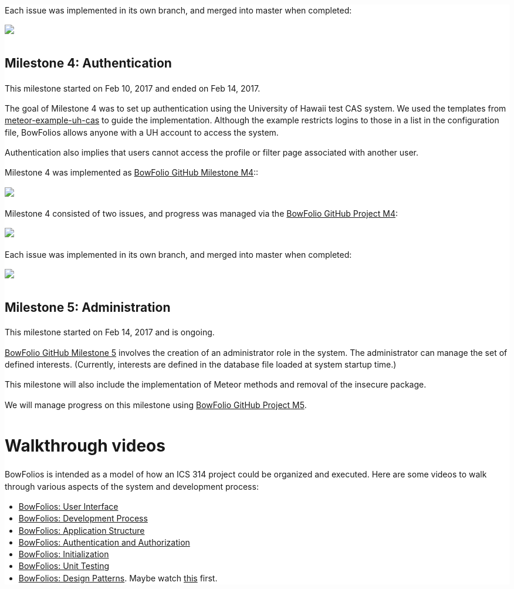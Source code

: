 Each issue was implemented in its own branch, and merged into master when completed:

![](images/m3-branch-graph.png)

## Milestone 4: Authentication

This milestone started on Feb 10, 2017 and ended on Feb 14, 2017.

The goal of Milestone 4 was to set up authentication using the University of Hawaii test CAS system. We used the templates from [meteor-example-uh-cas](http://ics-software-engineering.github.io/meteor-example-uh-cas/) to guide the implementation. Although the example restricts logins to those in a list in the configuration file, BowFolios allows anyone with a UH account to access the system. 

Authentication also implies that users cannot access the profile or filter page associated with another user.

Milestone 4 was implemented as [BowFolio GitHub Milestone M4](https://github.com/bowfolios/bowfolios/milestone/4)::

![](images/m4-milestone.png)


Milestone 4 consisted of two issues, and progress was managed via the [BowFolio GitHub Project M4](https://github.com/bowfolios/bowfolios/projects/4):

![](images/m4-project.png)

Each issue was implemented in its own branch, and merged into master when completed:

![](images/m4-branch-graph.png)

## Milestone 5: Administration

This milestone started on Feb 14, 2017 and is ongoing.

[BowFolio GitHub Milestone 5](https://github.com/bowfolios/bowfolios/milestone/5) involves the creation of an administrator role in the system. The administrator can manage the set of defined interests. (Currently, interests are defined in the database file loaded at system startup time.)

This milestone will also include the implementation of Meteor methods and removal of the insecure package. 

We will manage progress on this milestone using [BowFolio GitHub Project M5](https://github.com/bowfolios/bowfolios/projects/5).

# Walkthrough videos

BowFolios is intended as a model of how an ICS 314 project could be organized and executed. Here are some videos to walk through various aspects of the system and development process:

* [BowFolios: User Interface](https://www.youtube.com/watch?v=aZvxRQfQdkE)
* [BowFolios: Development Process](https://www.youtube.com/watch?v=8pTgFtbcjTc)
* [BowFolios: Application Structure](https://www.youtube.com/watch?v=_5g5CzZ0Toc)
* [BowFolios: Authentication and Authorization](https://www.youtube.com/watch?v=AaXShN8cYNY)
* [BowFolios: Initialization](https://www.youtube.com/watch?v=P3Kigb1gtVo)
* [BowFolios: Unit Testing](https://www.youtube.com/watch?v=EexZfw1yMJs)
* [BowFolios: Design Patterns](https://www.youtube.com/watch?v=yP-t44HBCPQ). Maybe watch [this](https://www.youtube.com/watch?v=Z2yjimK_MJU) first.










